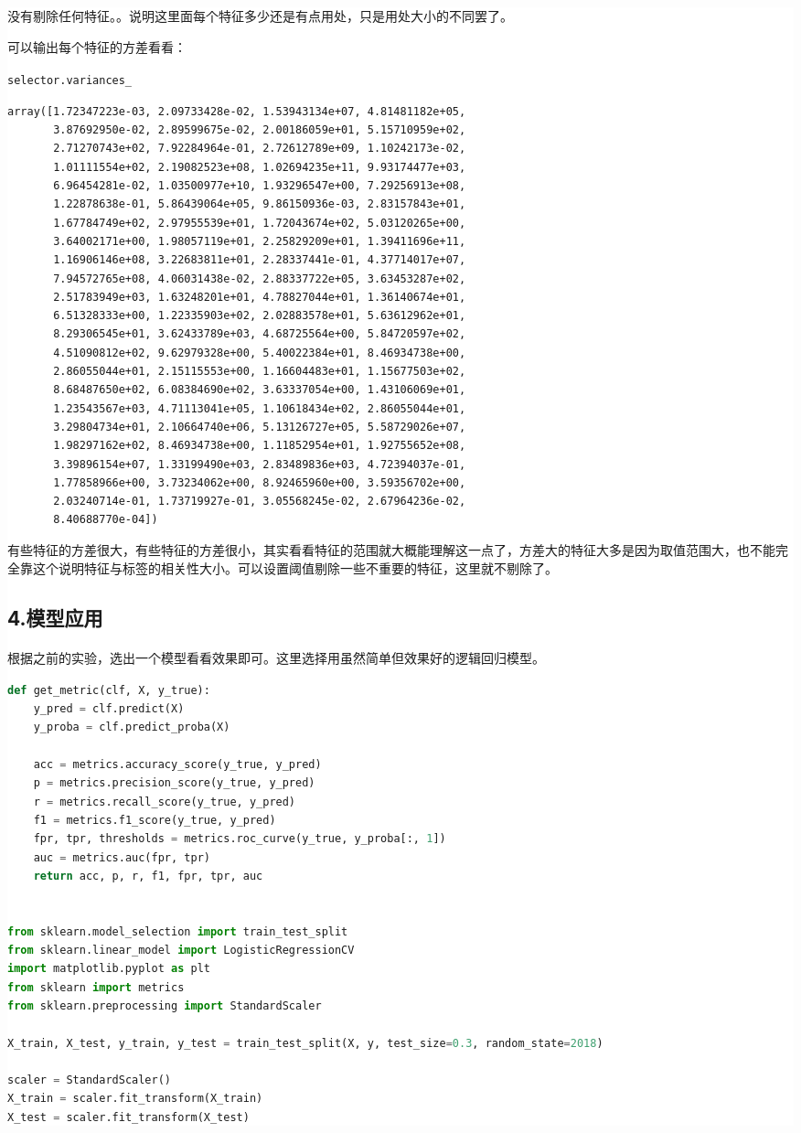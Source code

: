 没有剔除任何特征。。说明这里面每个特征多少还是有点用处，只是用处大小的不同罢了。

可以输出每个特征的方差看看：

```
selector.variances_
```

```
array([1.72347223e-03, 2.09733428e-02, 1.53943134e+07, 4.81481182e+05,
       3.87692950e-02, 2.89599675e-02, 2.00186059e+01, 5.15710959e+02,
       2.71270743e+02, 7.92284964e-01, 2.72612789e+09, 1.10242173e-02,
       1.01111554e+02, 2.19082523e+08, 1.02694235e+11, 9.93174477e+03,
       6.96454281e-02, 1.03500977e+10, 1.93296547e+00, 7.29256913e+08,
       1.22878638e-01, 5.86439064e+05, 9.86150936e-03, 2.83157843e+01,
       1.67784749e+02, 2.97955539e+01, 1.72043674e+02, 5.03120265e+00,
       3.64002171e+00, 1.98057119e+01, 2.25829209e+01, 1.39411696e+11,
       1.16906146e+08, 3.22683811e+01, 2.28337441e-01, 4.37714017e+07,
       7.94572765e+08, 4.06031438e-02, 2.88337722e+05, 3.63453287e+02,
       2.51783949e+03, 1.63248201e+01, 4.78827044e+01, 1.36140674e+01,
       6.51328333e+00, 1.22335903e+02, 2.02883578e+01, 5.63612962e+01,
       8.29306545e+01, 3.62433789e+03, 4.68725564e+00, 5.84720597e+02,
       4.51090812e+02, 9.62979328e+00, 5.40022384e+01, 8.46934738e+00,
       2.86055044e+01, 2.15115553e+00, 1.16604483e+01, 1.15677503e+02,
       8.68487650e+02, 6.08384690e+02, 3.63337054e+00, 1.43106069e+01,
       1.23543567e+03, 4.71113041e+05, 1.10618434e+02, 2.86055044e+01,
       3.29804734e+01, 2.10664740e+06, 5.13126727e+05, 5.58729026e+07,
       1.98297162e+02, 8.46934738e+00, 1.11852954e+01, 1.92755652e+08,
       3.39896154e+07, 1.33199490e+03, 2.83489836e+03, 4.72394037e-01,
       1.77858966e+00, 3.73234062e+00, 8.92465960e+00, 3.59356702e+00,
       2.03240714e-01, 1.73719927e-01, 3.05568245e-02, 2.67964236e-02,
       8.40688770e-04])
```

有些特征的方差很大，有些特征的方差很小，其实看看特征的范围就大概能理解这一点了，方差大的特征大多是因为取值范围大，也不能完全靠这个说明特征与标签的相关性大小。可以设置阈值剔除一些不重要的特征，这里就不剔除了。

## 4.模型应用

根据之前的实验，选出一个模型看看效果即可。这里选择用虽然简单但效果好的逻辑回归模型。

```python
def get_metric(clf, X, y_true):
    y_pred = clf.predict(X)
    y_proba = clf.predict_proba(X)

    acc = metrics.accuracy_score(y_true, y_pred)
    p = metrics.precision_score(y_true, y_pred)
    r = metrics.recall_score(y_true, y_pred)
    f1 = metrics.f1_score(y_true, y_pred)
    fpr, tpr, thresholds = metrics.roc_curve(y_true, y_proba[:, 1])
    auc = metrics.auc(fpr, tpr)
    return acc, p, r, f1, fpr, tpr, auc
    
    
from sklearn.model_selection import train_test_split
from sklearn.linear_model import LogisticRegressionCV
import matplotlib.pyplot as plt
from sklearn import metrics
from sklearn.preprocessing import StandardScaler

X_train, X_test, y_train, y_test = train_test_split(X, y, test_size=0.3, random_state=2018)

scaler = StandardScaler()
X_train = scaler.fit_transform(X_train)
X_test = scaler.fit_transform(X_test)

```